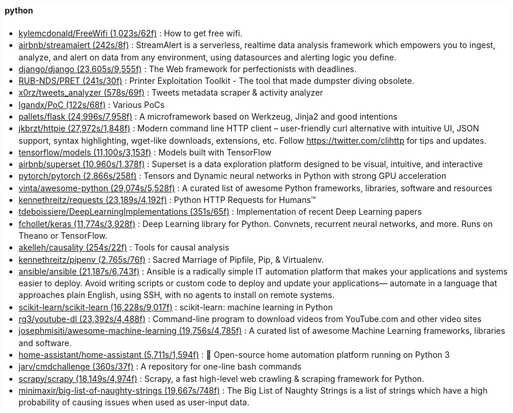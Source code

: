 #### python
* [kylemcdonald/FreeWifi (1,023s/62f)](https://github.com/kylemcdonald/FreeWifi) : How to get free wifi.
* [airbnb/streamalert (242s/8f)](https://github.com/airbnb/streamalert) : StreamAlert is a serverless, realtime data analysis framework which empowers you to ingest, analyze, and alert on data from any environment, using datasources and alerting logic you define.
* [django/django (23,605s/9,555f)](https://github.com/django/django) : The Web framework for perfectionists with deadlines.
* [RUB-NDS/PRET (241s/30f)](https://github.com/RUB-NDS/PRET) : Printer Exploitation Toolkit - The tool that made dumpster diving obsolete.
* [x0rz/tweets_analyzer (578s/69f)](https://github.com/x0rz/tweets_analyzer) : Tweets metadata scraper & activity analyzer
* [lgandx/PoC (122s/68f)](https://github.com/lgandx/PoC) : Various PoCs
* [pallets/flask (24,996s/7,958f)](https://github.com/pallets/flask) : A microframework based on Werkzeug, Jinja2 and good intentions
* [jkbrzt/httpie (27,972s/1,848f)](https://github.com/jkbrzt/httpie) : Modern command line HTTP client – user-friendly curl alternative with intuitive UI, JSON support, syntax highlighting, wget-like downloads, extensions, etc. Follow https://twitter.com/clihttp for tips and updates.
* [tensorflow/models (11,100s/3,153f)](https://github.com/tensorflow/models) : Models built with TensorFlow
* [airbnb/superset (10,960s/1,378f)](https://github.com/airbnb/superset) : Superset is a data exploration platform designed to be visual, intuitive, and interactive
* [pytorch/pytorch (2,866s/258f)](https://github.com/pytorch/pytorch) : Tensors and Dynamic neural networks in Python with strong GPU acceleration
* [vinta/awesome-python (29,074s/5,528f)](https://github.com/vinta/awesome-python) : A curated list of awesome Python frameworks, libraries, software and resources
* [kennethreitz/requests (23,189s/4,192f)](https://github.com/kennethreitz/requests) : Python HTTP Requests for Humans™
* [tdeboissiere/DeepLearningImplementations (351s/65f)](https://github.com/tdeboissiere/DeepLearningImplementations) : Implementation of recent Deep Learning papers
* [fchollet/keras (11,774s/3,928f)](https://github.com/fchollet/keras) : Deep Learning library for Python. Convnets, recurrent neural networks, and more. Runs on Theano or TensorFlow.
* [akelleh/causality (254s/22f)](https://github.com/akelleh/causality) : Tools for causal analysis
* [kennethreitz/pipenv (2,765s/76f)](https://github.com/kennethreitz/pipenv) : Sacred Marriage of Pipfile, Pip, & Virtualenv.
* [ansible/ansible (21,187s/6,743f)](https://github.com/ansible/ansible) : Ansible is a radically simple IT automation platform that makes your applications and systems easier to deploy. Avoid writing scripts or custom code to deploy and update your applications— automate in a language that approaches plain English, using SSH, with no agents to install on remote systems.
* [scikit-learn/scikit-learn (16,228s/9,017f)](https://github.com/scikit-learn/scikit-learn) : scikit-learn: machine learning in Python
* [rg3/youtube-dl (23,392s/4,488f)](https://github.com/rg3/youtube-dl) : Command-line program to download videos from YouTube.com and other video sites
* [josephmisiti/awesome-machine-learning (19,756s/4,785f)](https://github.com/josephmisiti/awesome-machine-learning) : A curated list of awesome Machine Learning frameworks, libraries and software.
* [home-assistant/home-assistant (5,711s/1,594f)](https://github.com/home-assistant/home-assistant) : 🏡 Open-source home automation platform running on Python 3
* [jarv/cmdchallenge (360s/37f)](https://github.com/jarv/cmdchallenge) : A repository for one-line bash commands
* [scrapy/scrapy (18,149s/4,974f)](https://github.com/scrapy/scrapy) : Scrapy, a fast high-level web crawling & scraping framework for Python.
* [minimaxir/big-list-of-naughty-strings (19,667s/748f)](https://github.com/minimaxir/big-list-of-naughty-strings) : The Big List of Naughty Strings is a list of strings which have a high probability of causing issues when used as user-input data.
